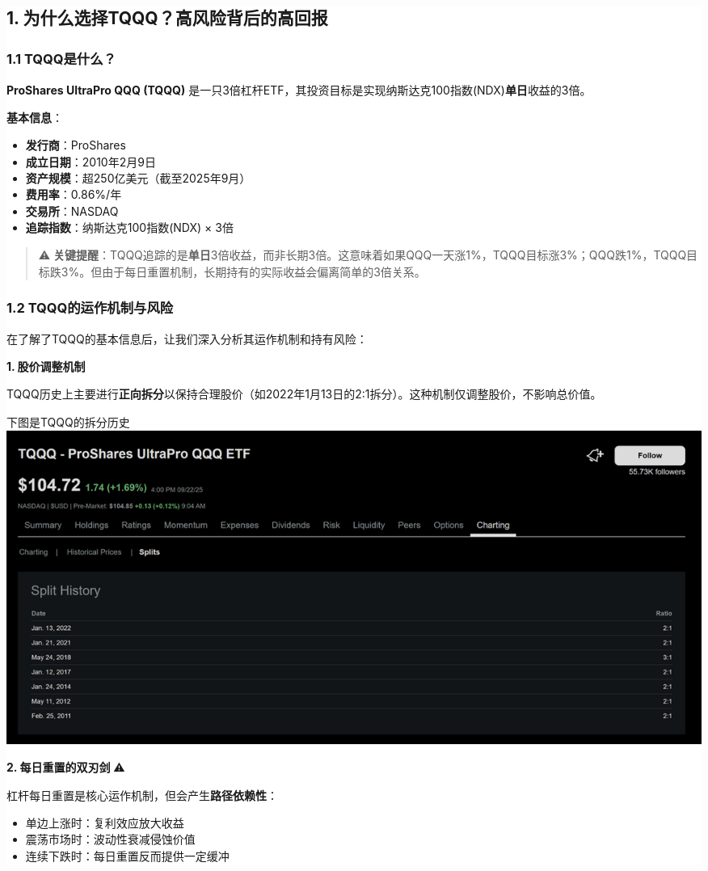 
## 1. 为什么选择TQQQ？高风险背后的高回报

### 1.1 TQQQ是什么？

**ProShares UltraPro QQQ (TQQQ)** 是一只3倍杠杆ETF，其投资目标是实现纳斯达克100指数(NDX)**单日**收益的3倍。

**基本信息**：
- **发行商**：ProShares
- **成立日期**：2010年2月9日
- **资产规模**：超250亿美元（截至2025年9月）
- **费用率**：0.86%/年
- **交易所**：NASDAQ
- **追踪指数**：纳斯达克100指数(NDX) × 3倍
  
> ⚠️ **关键提醒**：TQQQ追踪的是**单日**3倍收益，而非长期3倍。这意味着如果QQQ一天涨1%，TQQQ目标涨3%；QQQ跌1%，TQQQ目标跌3%。但由于每日重置机制，长期持有的实际收益会偏离简单的3倍关系。

### 1.2 TQQQ的运作机制与风险

在了解了TQQQ的基本信息后，让我们深入分析其运作机制和持有风险：

**1. 股价调整机制**

TQQQ历史上主要进行**正向拆分**以保持合理股价（如2022年1月13日的2:1拆分）。这种机制仅调整股价，不影响总价值。

下图是TQQQ的拆分历史
![alt text](tqqq-split-sa.png)

**2. 每日重置的双刃剑** ⚠️

杠杆每日重置是核心运作机制，但会产生**路径依赖性**：
- 单边上涨时：复利效应放大收益
- 震荡市场时：波动性衰减侵蚀价值
- 连续下跌时：每日重置反而提供一定缓冲
